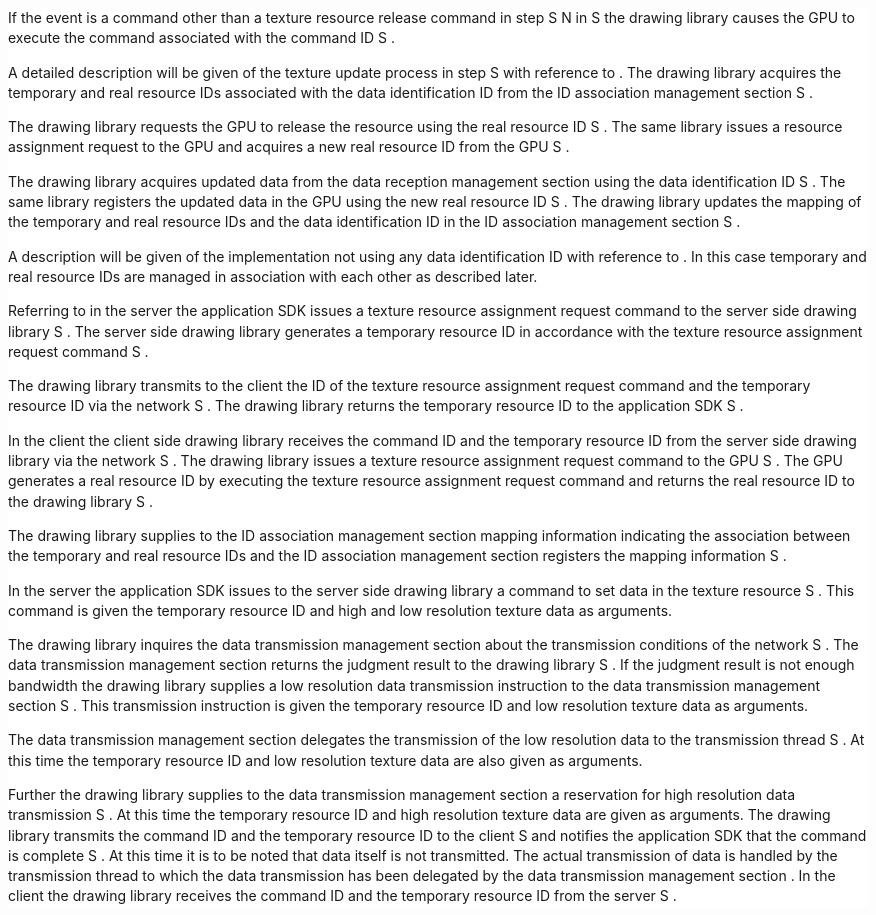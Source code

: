 If the event is a command other than a texture resource release command in step S N in S the drawing library causes the GPU to execute the command associated with the command ID S .

A detailed description will be given of the texture update process in step S with reference to . The drawing library acquires the temporary and real resource IDs associated with the data identification ID from the ID association management section S .

The drawing library requests the GPU to release the resource using the real resource ID S . The same library issues a resource assignment request to the GPU and acquires a new real resource ID from the GPU S .

The drawing library acquires updated data from the data reception management section using the data identification ID S . The same library registers the updated data in the GPU using the new real resource ID S . The drawing library updates the mapping of the temporary and real resource IDs and the data identification ID in the ID association management section S .

A description will be given of the implementation not using any data identification ID with reference to . In this case temporary and real resource IDs are managed in association with each other as described later.

Referring to in the server the application SDK issues a texture resource assignment request command to the server side drawing library S . The server side drawing library generates a temporary resource ID in accordance with the texture resource assignment request command S .

The drawing library transmits to the client the ID of the texture resource assignment request command and the temporary resource ID via the network S . The drawing library returns the temporary resource ID to the application SDK S .

In the client the client side drawing library receives the command ID and the temporary resource ID from the server side drawing library via the network S . The drawing library issues a texture resource assignment request command to the GPU S . The GPU generates a real resource ID by executing the texture resource assignment request command and returns the real resource ID to the drawing library S .

The drawing library supplies to the ID association management section mapping information indicating the association between the temporary and real resource IDs and the ID association management section registers the mapping information S .

In the server the application SDK issues to the server side drawing library a command to set data in the texture resource S . This command is given the temporary resource ID and high and low resolution texture data as arguments.

The drawing library inquires the data transmission management section about the transmission conditions of the network S . The data transmission management section returns the judgment result to the drawing library S . If the judgment result is not enough bandwidth the drawing library supplies a low resolution data transmission instruction to the data transmission management section S . This transmission instruction is given the temporary resource ID and low resolution texture data as arguments.

The data transmission management section delegates the transmission of the low resolution data to the transmission thread S . At this time the temporary resource ID and low resolution texture data are also given as arguments.

Further the drawing library supplies to the data transmission management section a reservation for high resolution data transmission S . At this time the temporary resource ID and high resolution texture data are given as arguments. The drawing library transmits the command ID and the temporary resource ID to the client S and notifies the application SDK that the command is complete S . At this time it is to be noted that data itself is not transmitted. The actual transmission of data is handled by the transmission thread to which the data transmission has been delegated by the data transmission management section . In the client the drawing library receives the command ID and the temporary resource ID from the server S .
